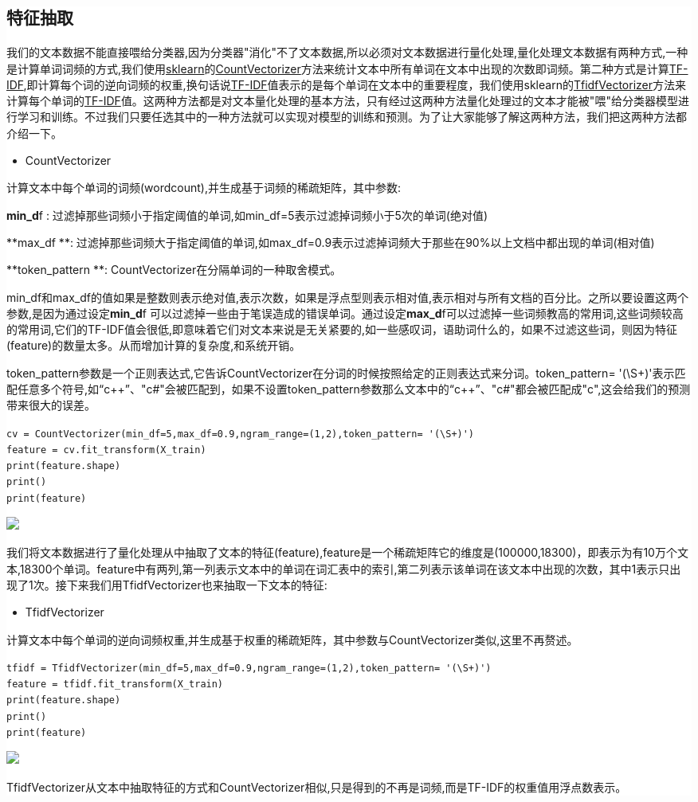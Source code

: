 ## 特征抽取

我们的文本数据不能直接喂给分类器,因为分类器"消化"不了文本数据,所以必须对文本数据进行量化处理,量化处理文本数据有两种方式,一种是计算单词词频的方式,我们使用[sklearn](https://so.csdn.net/so/search?q=sklearn&spm=1001.2101.3001.7020)的[CountVectorizer](https://scikit-learn.org/stable/modules/generated/sklearn.feature_extraction.text.CountVectorizer.html)方法来统计文本中所有单词在文本中出现的次数即词频。第二种方式是计算[TF-IDF](https://baike.baidu.com/item/tf-idf/8816134?fr=aladdin),即计算每个词的逆向词频的权重,换句话说[TF-IDF](https://baike.baidu.com/item/tf-idf/8816134?fr=aladdin)值表示的是每个单词在文本中的重要程度，我们使用sklearn的[TfidfVectorizer](https://scikit-learn.org/stable/modules/generated/sklearn.feature_extraction.text.TfidfVectorizer.html)方法来计算每个单词的[TF-IDF](https://baike.baidu.com/item/tf-idf/8816134?fr=aladdin)值。这两种方法都是对文本量化处理的基本方法，只有经过这两种方法量化处理过的文本才能被"喂"给分类器模型进行学习和训练。不过我们只要任选其中的一种方法就可以实现对模型的训练和预测。为了让大家能够了解这两种方法，我们把这两种方法都介绍一下。

* CountVectorizer

计算文本中每个单词的词频(wordcount),并生成基于词频的稀疏矩阵，其中参数:

**min_d**f : 过滤掉那些词频小于指定阈值的单词,如min_df=5表示过滤掉词频小于5次的单词(绝对值)

**max_df **: 过滤掉那些词频大于指定阈值的单词,如max_df=0.9表示过滤掉词频大于那些在90%以上文档中都出现的单词(相对值)

**token_pattern **: CountVectorizer在分隔单词的一种取舍模式。

min_df和max_df的值如果是整数则表示绝对值,表示次数，如果是浮点型则表示相对值,表示相对与所有文档的百分比。之所以要设置这两个参数,是因为通过设定**min_d**f 可以过滤掉一些由于笔误造成的错误单词。通过设定**max_d**f可以过滤掉一些词频教高的常用词,这些词频较高的常用词,它们的TF-IDF值会很低,即意味着它们对文本来说是无关紧要的,如一些感叹词，语助词什么的，如果不过滤这些词，则因为特征(feature)的数量太多。从而增加计算的复杂度,和系统开销。

token_pattern参数是一个正则表达式,它告诉CountVectorizer在分词的时候按照给定的正则表达式来分词。token_pattern= '(\S+)'表示匹配任意多个符号,如“c++”、"c#"会被匹配到，如果不设置token_pattern参数那么文本中的“c++”、"c#"都会被匹配成"c",这会给我们的预测带来很大的误差。

```Plain%20Text
cv = CountVectorizer(min_df=5,max_df=0.9,ngram_range=(1,2),token_pattern= '(\S+)')
feature = cv.fit_transform(X_train)
print(feature.shape)
print()
print(feature)
```

![](https://fjjwhjwd3p.feishu.cn/space/api/box/stream/download/asynccode/?code=ZmQwNTExYWFmY2QzNDU3YzU3ODBlMGQ5MjIyMjRiOWRfcGNFUGoyaFBiSnhBSkVUY2JERGtTOWxaQ0xUd1FYSWlfVG9rZW46Ym94Y25aQ25HRW5Cc1NpaDczMjJhNVg4SkxoXzE2NTY3ODIwNjc6MTY1Njc4NTY2N19WNA)

 我们将文本数据进行了量化处理从中抽取了文本的特征(feature),feature是一个稀疏矩阵它的维度是(100000,18300)，即表示为有10万个文本,18300个单词。feature中有两列,第一列表示文本中的单词在词汇表中的索引,第二列表示该单词在该文本中出现的次数，其中1表示只出现了1次。接下来我们用TfidfVectorizer也来抽取一下文本的特征:

* TfidfVectorizer

计算文本中每个单词的逆向词频权重,并生成基于权重的稀疏矩阵，其中参数与CountVectorizer类似,这里不再赘述。

```Plain%20Text
tfidf = TfidfVectorizer(min_df=5,max_df=0.9,ngram_range=(1,2),token_pattern= '(\S+)')
feature = tfidf.fit_transform(X_train)
print(feature.shape)
print()
print(feature)
```

![](https://fjjwhjwd3p.feishu.cn/space/api/box/stream/download/asynccode/?code=YjM2YmQ3NDk5YmMwMzMxNmNjNjZlNDhhZGU1ZTBkMGFfR2hlb1hjcHpLd2Q4bFltZFNRTnhHQVlncjR6anVJcEpfVG9rZW46Ym94Y25oRW54ZG1hekE2cTNqYWNibEN5VlNkXzE2NTY3ODIwNjc6MTY1Njc4NTY2N19WNA)

 TfidfVectorizer从文本中抽取特征的方式和CountVectorizer相似,只是得到的不再是词频,而是TF-IDF的权重值用浮点数表示。
